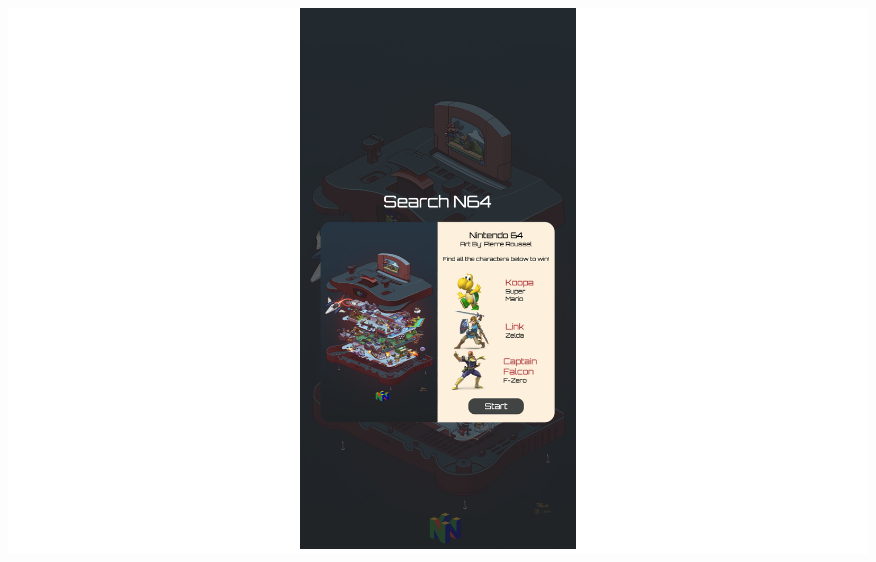 <div float=left align="center">
  <img src="src/assets/images/screenshots/mobile/Mobile1.png"
      alt="Start"
      width='32%'
      />